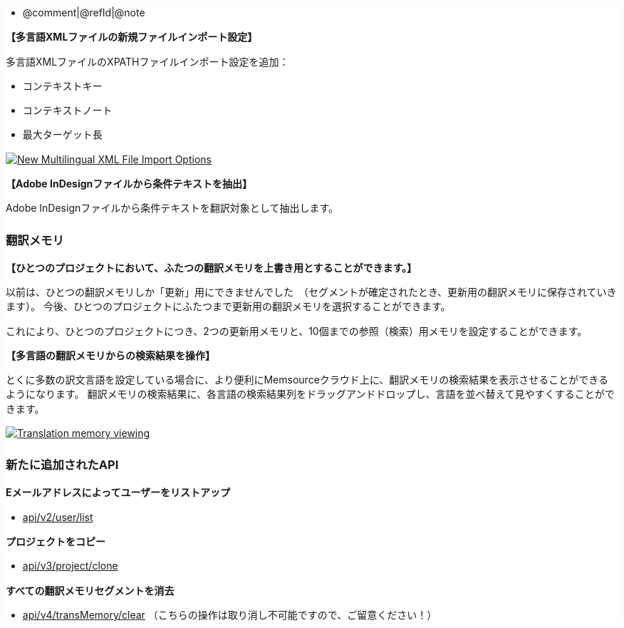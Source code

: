 

	
  * @comment|@refId|@note


**【多言語XMLファイルの新規ファイルインポート設定】**

多言語XMLファイルのXPATHファイルインポート設定を追加：



	
  * コンテキストキー

	
  * コンテキストノート

	
  * 最大ターゲット長


[![New Multilingual XML File Import Options](/wp-content/uploads/2016/02/New-Multilingual-XML-File-Import-Options.png)](/wp-content/uploads/2016/02/New-Multilingual-XML-File-Import-Options.png)

**【Adobe InDesignファイルから条件テキストを抽出】**

Adobe InDesignファイルから条件テキストを翻訳対象として抽出します。


### 翻訳メモリ


**【ひとつのプロジェクトにおいて、ふたつの翻訳メモリを上書き用とすることができます。】**

以前は、ひとつの翻訳メモリしか「更新」用にできませんでした　（セグメントが確定されたとき、更新用の翻訳メモリに保存されていきます）。
今後、ひとつのプロジェクトにふたつまで更新用の翻訳メモリを選択することができます。

これにより、ひとつのプロジェクトにつき、2つの更新用メモリと、10個までの参照（検索）用メモリを設定することができます。

**【多言語の翻訳メモリからの検索結果を操作】**

とくに多数の訳文言語を設定している場合に、より便利にMemsourceクラウド上に、翻訳メモリの検索結果を表示させることができるようになります。
翻訳メモリの検索結果に、各言語の検索結果列をドラッグアンドドロップし、言語を並べ替えて見やすくすることができます。

[![Translation memory viewing](/wp-content/uploads/2016/02/Translation-memory-viewing1.png)](/wp-content/uploads/2016/02/Translation-memory-viewing1.png)


### 新たに追加されたAPI


**Eメールアドレスによってユーザーをリストアップ**



	
  * [api/v2/user/list](http://wiki.memsource.com/wiki/User_API_v2#List_Users)


**プロジェクトをコピー**



	
  * [api/v3/project/clone](http://wiki.memsource.com/wiki/Project_API_v3#Clone_Project)


**すべての翻訳メモリセグメントを消去**



	
  * [api/v4/transMemory/clear](http://wiki.memsource.com/wiki/Translation_Memory_API_v4#Delete_Translation_Memory) （こちらの操作は取り消し不可能ですので、ご留意ください！）



